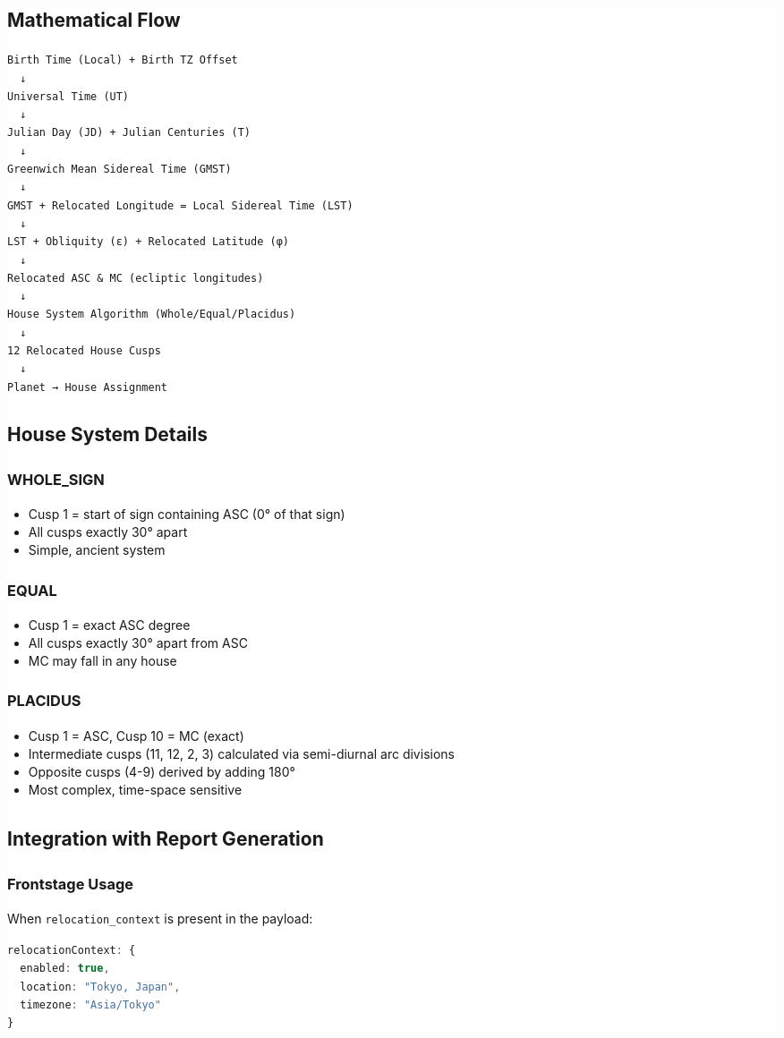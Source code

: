 ## Mathematical Flow

```
Birth Time (Local) + Birth TZ Offset
  ↓
Universal Time (UT)
  ↓
Julian Day (JD) + Julian Centuries (T)
  ↓
Greenwich Mean Sidereal Time (GMST)
  ↓
GMST + Relocated Longitude = Local Sidereal Time (LST)
  ↓
LST + Obliquity (ε) + Relocated Latitude (φ)
  ↓
Relocated ASC & MC (ecliptic longitudes)
  ↓
House System Algorithm (Whole/Equal/Placidus)
  ↓
12 Relocated House Cusps
  ↓
Planet → House Assignment
```

## House System Details

### WHOLE_SIGN
- Cusp 1 = start of sign containing ASC (0° of that sign)
- All cusps exactly 30° apart
- Simple, ancient system

### EQUAL
- Cusp 1 = exact ASC degree
- All cusps exactly 30° apart from ASC
- MC may fall in any house

### PLACIDUS
- Cusp 1 = ASC, Cusp 10 = MC (exact)
- Intermediate cusps (11, 12, 2, 3) calculated via semi-diurnal arc divisions
- Opposite cusps (4-9) derived by adding 180°
- Most complex, time-space sensitive

## Integration with Report Generation

### Frontstage Usage
When `relocation_context` is present in the payload:
```typescript
relocationContext: {
  enabled: true,
  location: "Tokyo, Japan",
  timezone: "Asia/Tokyo"
}
```
